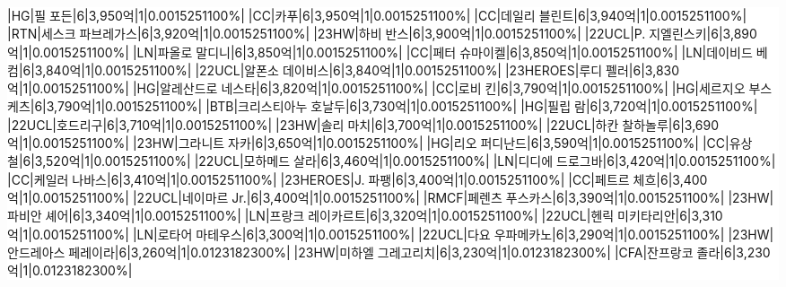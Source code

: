 |HG|필 포든|6|3,950억|1|0.0015251100%|
|CC|카푸|6|3,950억|1|0.0015251100%|
|CC|데일리 블린트|6|3,940억|1|0.0015251100%|
|RTN|세스크 파브레가스|6|3,920억|1|0.0015251100%|
|23HW|하비 반스|6|3,900억|1|0.0015251100%|
|22UCL|P. 지엘린스키|6|3,890억|1|0.0015251100%|
|LN|파올로 말디니|6|3,850억|1|0.0015251100%|
|CC|페터 슈마이켈|6|3,850억|1|0.0015251100%|
|LN|데이비드 베컴|6|3,840억|1|0.0015251100%|
|22UCL|알폰소 데이비스|6|3,840억|1|0.0015251100%|
|23HEROES|루디 펠러|6|3,830억|1|0.0015251100%|
|HG|알레산드로 네스타|6|3,820억|1|0.0015251100%|
|CC|로비 킨|6|3,790억|1|0.0015251100%|
|HG|세르지오 부스케츠|6|3,790억|1|0.0015251100%|
|BTB|크리스티아누 호날두|6|3,730억|1|0.0015251100%|
|HG|필립 람|6|3,720억|1|0.0015251100%|
|22UCL|호드리구|6|3,710억|1|0.0015251100%|
|23HW|솔리 마치|6|3,700억|1|0.0015251100%|
|22UCL|하칸 찰하놀루|6|3,690억|1|0.0015251100%|
|23HW|그라니트 자카|6|3,650억|1|0.0015251100%|
|HG|리오 퍼디난드|6|3,590억|1|0.0015251100%|
|CC|유상철|6|3,520억|1|0.0015251100%|
|22UCL|모하메드 살라|6|3,460억|1|0.0015251100%|
|LN|디디에 드로그바|6|3,420억|1|0.0015251100%|
|CC|케일러 나바스|6|3,410억|1|0.0015251100%|
|23HEROES|J. 파팽|6|3,400억|1|0.0015251100%|
|CC|페트르 체흐|6|3,400억|1|0.0015251100%|
|22UCL|네이마르 Jr.|6|3,400억|1|0.0015251100%|
|RMCF|페렌츠 푸스카스|6|3,390억|1|0.0015251100%|
|23HW|파비안 셰어|6|3,340억|1|0.0015251100%|
|LN|프랑크 레이카르트|6|3,320억|1|0.0015251100%|
|22UCL|헨릭 미키타리안|6|3,310억|1|0.0015251100%|
|LN|로타어 마테우스|6|3,300억|1|0.0015251100%|
|22UCL|다요 우파메카노|6|3,290억|1|0.0015251100%|
|23HW|안드레아스 페레이라|6|3,260억|1|0.0123182300%|
|23HW|미하엘 그레고리치|6|3,230억|1|0.0123182300%|
|CFA|잔프랑코 졸라|6|3,230억|1|0.0123182300%|